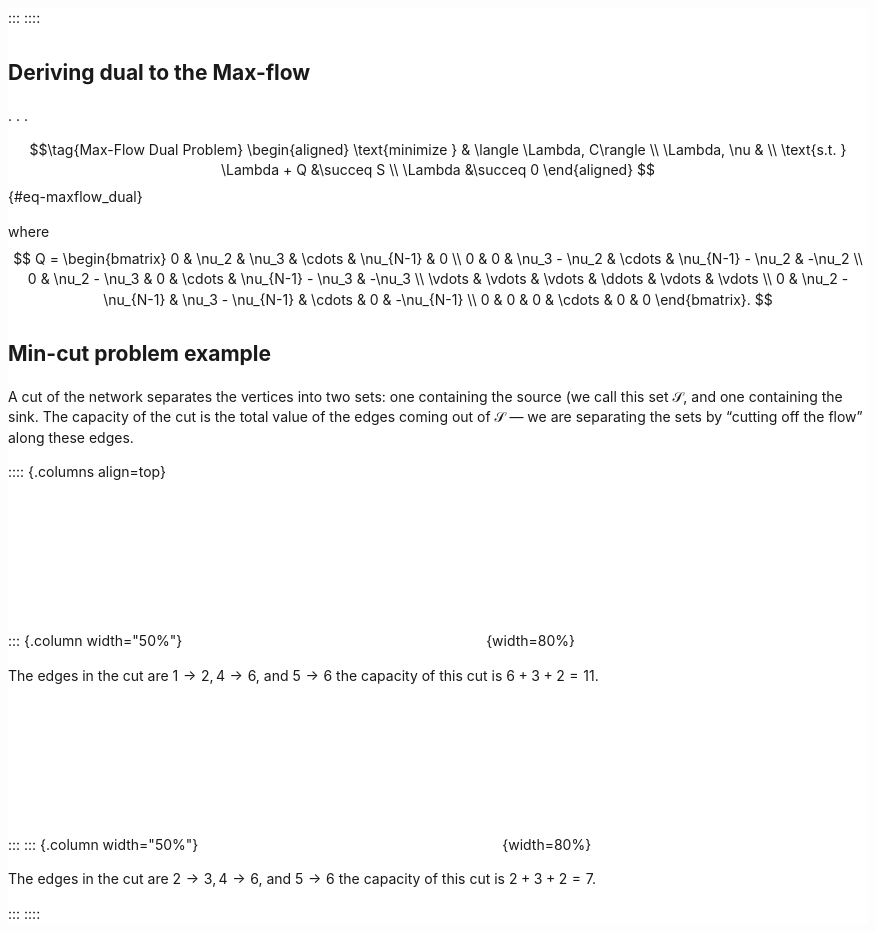 :::
::::

## Deriving dual to the Max-flow

. . .

$$\tag{Max-Flow Dual Problem}
\begin{aligned}
\text{minimize } & \langle \Lambda, C\rangle \\
\Lambda, \nu & \\
\text{s.t. } \Lambda + Q &\succeq S \\
 \Lambda &\succeq 0
\end{aligned}
$${#eq-maxflow_dual}

where
$$
Q =
\begin{bmatrix}
0 & \nu_2 & \nu_3 & \cdots & \nu_{N-1} & 0 \\
0 & 0 & \nu_3 - \nu_2 & \cdots & \nu_{N-1} - \nu_2 & -\nu_2 \\
0 & \nu_2 - \nu_3 & 0 & \cdots & \nu_{N-1} - \nu_3 & -\nu_3 \\
\vdots & \vdots & \vdots & \ddots & \vdots & \vdots \\
0 & \nu_2 - \nu_{N-1} & \nu_3 - \nu_{N-1} & \cdots & 0 & -\nu_{N-1} \\
0 & 0 & 0 & \cdots & 0 & 0
\end{bmatrix}.
$$


## Min-cut problem example

A cut of the network separates the vertices into two sets: one containing the source (we call this set $\mathcal{S}$, and one containing the sink. The capacity of the cut is the total value of the edges coming out of $\mathcal{S}$ — we are separating the sets by “cutting off the flow” along these edges.

:::: {.columns align=top}

::: {.column width="50%"}
![](mincut1.pdf){width=80%}

The edges in the cut are $1\to 2, 4 \to 6$, and $5 \to 6$ the capacity of this cut is $6 + 3 + 2 = 11$.

:::
::: {.column width="50%"}
![](mincut2.pdf){width=80%}

The edges in the cut are $2\to3, 4 \to 6$, and $5 \to 6$ the capacity of this cut is $2 + 3 + 2 = 7$.

:::
::::
